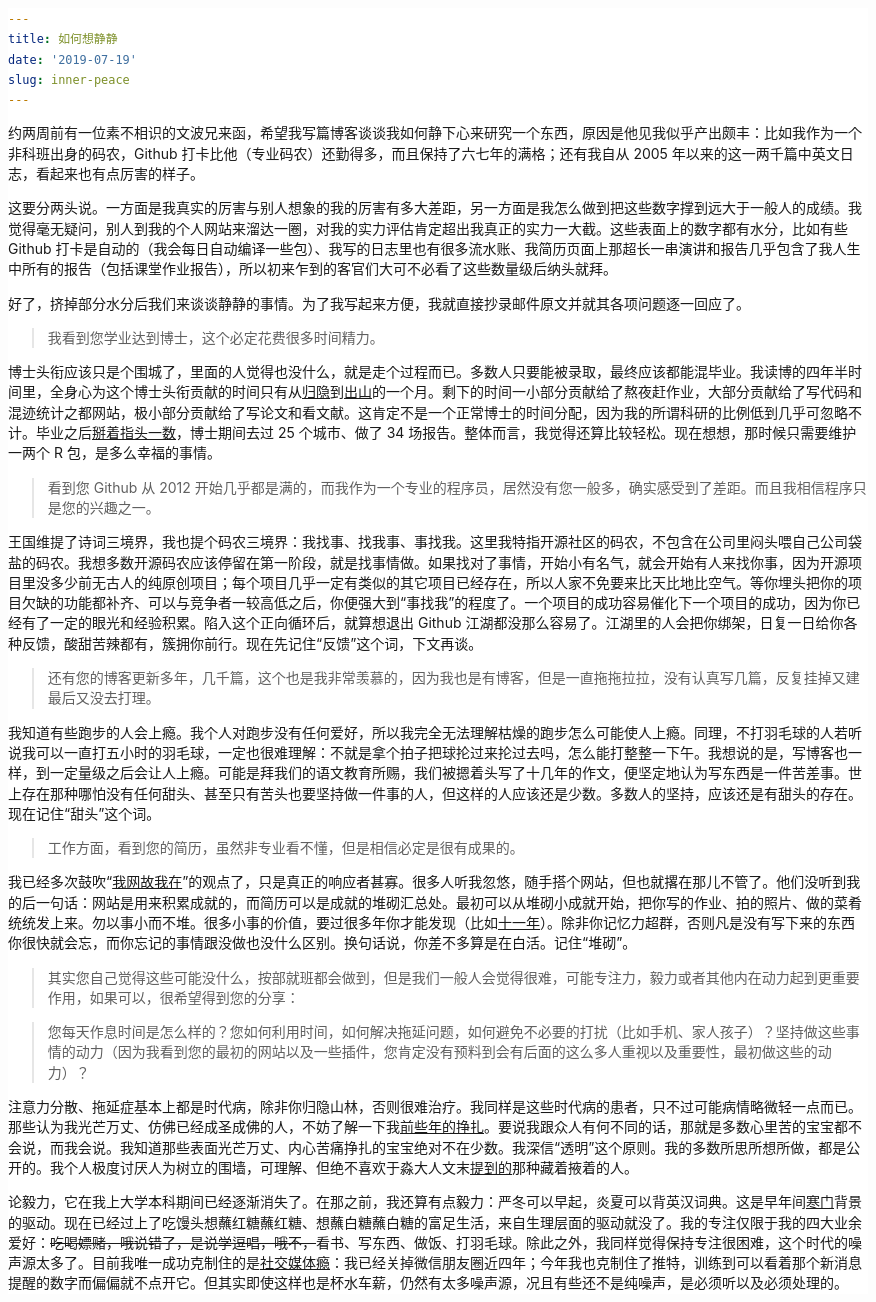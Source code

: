 ```yaml
---
title: 如何想静静
date: '2019-07-19'
slug: inner-peace
---
```


约两周前有一位素不相识的文波兄来函，希望我写篇博客谈谈我如何静下心来研究一个东西，原因是他见我似乎产出颇丰：比如我作为一个非科班出身的码农，Github 打卡比他（专业码农）还勤得多，而且保持了六七年的满格；还有我自从 2005 年以来的这一两千篇中英文日志，看起来也有点厉害的样子。

这要分两头说。一方面是我真实的厉害与别人想象的我的厉害有多大差距，另一方面是我怎么做到把这些数字撑到远大于一般人的成绩。我觉得毫无疑问，别人到我的个人网站来溜达一圈，对我的实力评估肯定超出我真正的实力一大截。这些表面上的数字都有水分，比如有些 Github 打卡是自动的（我会每日自动编译一些包）、我写的日志里也有很多流水账、我简历页面上那超长一串演讲和报告几乎包含了我人生中所有的报告（包括课堂作业报告），所以初来乍到的客官们大可不必看了这些数量级后纳头就拜。

好了，挤掉部分水分后我们来谈谈静静的事情。为了我写起来方便，我就直接抄录邮件原文并就其各项问题逐一回应了。

> 我看到您学业达到博士，这个必定花费很多时间精力。

博士头衔应该只是个围城了，里面的人觉得也没什么，就是走个过程而已。多数人只要能被录取，最终应该都能混毕业。我读博的四年半时间里，全身心为这个博士头衔贡献的时间只有从[归隐](/cn/2011/06/study-furiously/)到[出山](/cn/2011/07/exams-done/)的一个月。剩下的时间一小部分贡献给了熬夜赶作业，大部分贡献给了写代码和混迹统计之都网站，极小部分贡献给了写论文和看文献。这肯定不是一个正常博士的时间分配，因为我的所谓科研的比例低到几乎可忽略不计。毕业之后[掰着指头一数](/cn/2014/01/five-years/)，博士期间去过 25 个城市、做了 34 场报告。整体而言，我觉得还算比较轻松。现在想想，那时候只需要维护一两个 R 包，是多么幸福的事情。

> 看到您 Github 从 2012 开始几乎都是满的，而我作为一个专业的程序员，居然没有您一般多，确实感受到了差距。而且我相信程序只是您的兴趣之一。

王国维提了诗词三境界，我也提个码农三境界：我找事、找我事、事找我。这里我特指开源社区的码农，不包含在公司里闷头喂自己公司袋盐的码农。我想多数开源码农应该停留在第一阶段，就是找事情做。如果找对了事情，开始小有名气，就会开始有人来找你事，因为开源项目里没多少前无古人的纯原创项目；每个项目几乎一定有类似的其它项目已经存在，所以人家不免要来比天比地比空气。等你埋头把你的项目欠缺的功能都补齐、可以与竞争者一较高低之后，你便强大到“事找我”的程度了。一个项目的成功容易催化下一个项目的成功，因为你已经有了一定的眼光和经验积累。陷入这个正向循环后，就算想退出 Github 江湖都没那么容易了。江湖里的人会把你绑架，日复一日给你各种反馈，酸甜苦辣都有，簇拥你前行。现在先记住“反馈”这个词，下文再谈。

> 还有您的博客更新多年，几千篇，这个也是我非常羡慕的，因为我也是有博客，但是一直拖拖拉拉，没有认真写几篇，反复挂掉又建最后又没去打理。

我知道有些跑步的人会上瘾。我个人对跑步没有任何爱好，所以我完全无法理解枯燥的跑步怎么可能使人上瘾。同理，不打羽毛球的人若听说我可以一直打五小时的羽毛球，一定也很难理解：不就是拿个拍子把球抡过来抡过去吗，怎么能打整整一下午。我想说的是，写博客也一样，到一定量级之后会让人上瘾。可能是拜我们的语文教育所赐，我们被摁着头写了十几年的作文，便坚定地认为写东西是一件苦差事。世上存在那种哪怕没有任何甜头、甚至只有苦头也要坚持做一件事的人，但这样的人应该还是少数。多数人的坚持，应该还是有甜头的存在。现在记住“甜头”这个词。

> 工作方面，看到您的简历，虽然非专业看不懂，但是相信必定是很有成果的。

我已经多次鼓吹“[我网故我在](/cn/2016/12/student-project/)”的观点了，只是真正的响应者甚寡。很多人听我忽悠，随手搭个网站，但也就撂在那儿不管了。他们没听到我的后一句话：网站是用来积累成就的，而简历可以是成就的堆砌汇总处。最初可以从堆砌小成就开始，把你写的作业、拍的照片、做的菜肴统统发上来。勿以事小而不堆。很多小事的价值，要过很多年你才能发现（比如[十一年](https://d.cosx.org/d/420778)）。除非你记忆力超群，否则凡是没有写下来的东西你很快就会忘，而你忘记的事情跟没做也没什么区别。换句话说，你差不多算是在白活。记住“堆砌”。

> 其实您自己觉得这些可能没什么，按部就班都会做到，但是我们一般人会觉得很难，可能专注力，毅力或者其他内在动力起到更重要作用，如果可以，很希望得到您的分享：

> 您每天作息时间是怎么样的？您如何利用时间，如何解决拖延问题，如何避免不必要的打扰（比如手机、家人孩子）？坚持做这些事情的动力（因为我看到您的最初的网站以及一些插件，您肯定没有预料到会有后面的这么多人重视以及重要性，最初做这些的动力）？

注意力分散、拖延症基本上都是时代病，除非你归隐山林，否则很难治疗。我同样是这些时代病的患者，只不过可能病情略微轻一点而已。那些认为我光芒万丈、仿佛已经成圣成佛的人，不妨了解一下我[前些年的挣扎](/en/2018/02/career-crisis/)。要说我跟众人有何不同的话，那就是多数心里苦的宝宝都不会说，而我会说。我知道那些表面光芒万丈、内心苦痛挣扎的宝宝绝对不在少数。我深信“透明”这个原则。我的多数所思所想所做，都是公开的。我个人极度讨厌人为树立的围墙，可理解、但绝不喜欢于淼大人文末[提到的](https://yufree.cn/cn/2019/07/14/patent/)那种藏着掖着的人。

论毅力，它在我上大学本科期间已经逐渐消失了。在那之前，我还算有点毅力：严冬可以早起，炎夏可以背英汉词典。这是早年间[寒门](/cn/2019/04/chill/)背景的驱动。现在已经过上了吃馒头想蘸红糖蘸红糖、想蘸白糖蘸白糖的富足生活，来自生理层面的驱动就没了。我的专注仅限于我的四大业余爱好：~~吃喝嫖赌，哦说错了，是说学逗唱，哦不，~~看书、写东西、做饭、打羽毛球。除此之外，我同样觉得保持专注很困难，这个时代的噪声源太多了。目前我唯一成功克制住的是[社交媒体瘾](/cn/2018/01/craving-exploit/)：我已经关掉微信朋友圈近四年；今年我也克制住了推特，训练到可以看着那个新消息提醒的数字而偏偏就不点开它。但其实即使这样也是杯水车薪，仍然有太多噪声源，况且有些还不是纯噪声，是必须听以及必须处理的。
